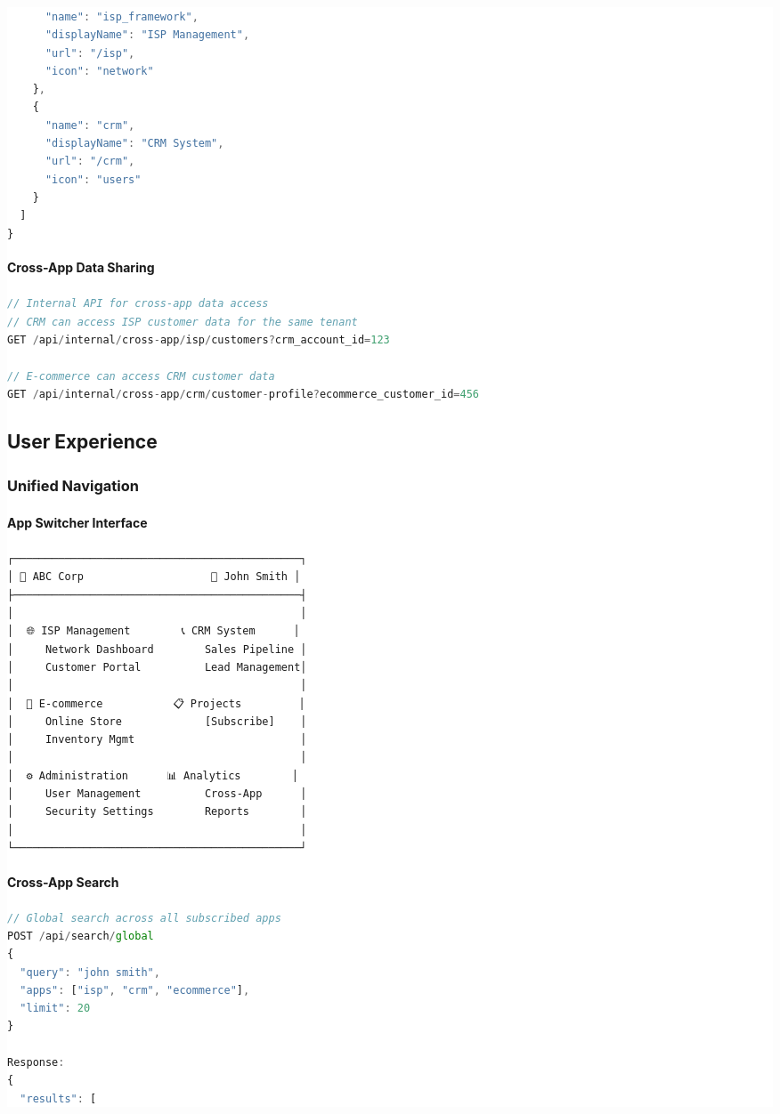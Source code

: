 ```typescript
      "name": "isp_framework",
      "displayName": "ISP Management",
      "url": "/isp",
      "icon": "network"
    },
    {
      "name": "crm",
      "displayName": "CRM System", 
      "url": "/crm",
      "icon": "users"
    }
  ]
}
```

#### Cross-App Data Sharing
```typescript
// Internal API for cross-app data access
// CRM can access ISP customer data for the same tenant
GET /api/internal/cross-app/isp/customers?crm_account_id=123

// E-commerce can access CRM customer data
GET /api/internal/cross-app/crm/customer-profile?ecommerce_customer_id=456
```

## User Experience

### Unified Navigation

#### App Switcher Interface
```
┌─────────────────────────────────────────────┐
│ 🏢 ABC Corp                    👤 John Smith │
├─────────────────────────────────────────────┤
│                                             │
│  🌐 ISP Management        📞 CRM System      │
│     Network Dashboard        Sales Pipeline │
│     Customer Portal          Lead Management│
│                                             │
│  🛒 E-commerce           📋 Projects         │
│     Online Store             [Subscribe]    │
│     Inventory Mgmt                          │
│                                             │
│  ⚙️ Administration      📊 Analytics        │
│     User Management          Cross-App      │
│     Security Settings        Reports        │
│                                             │
└─────────────────────────────────────────────┘
```

#### Cross-App Search
```typescript
// Global search across all subscribed apps
POST /api/search/global
{
  "query": "john smith",
  "apps": ["isp", "crm", "ecommerce"],
  "limit": 20
}

Response:
{
  "results": [
```